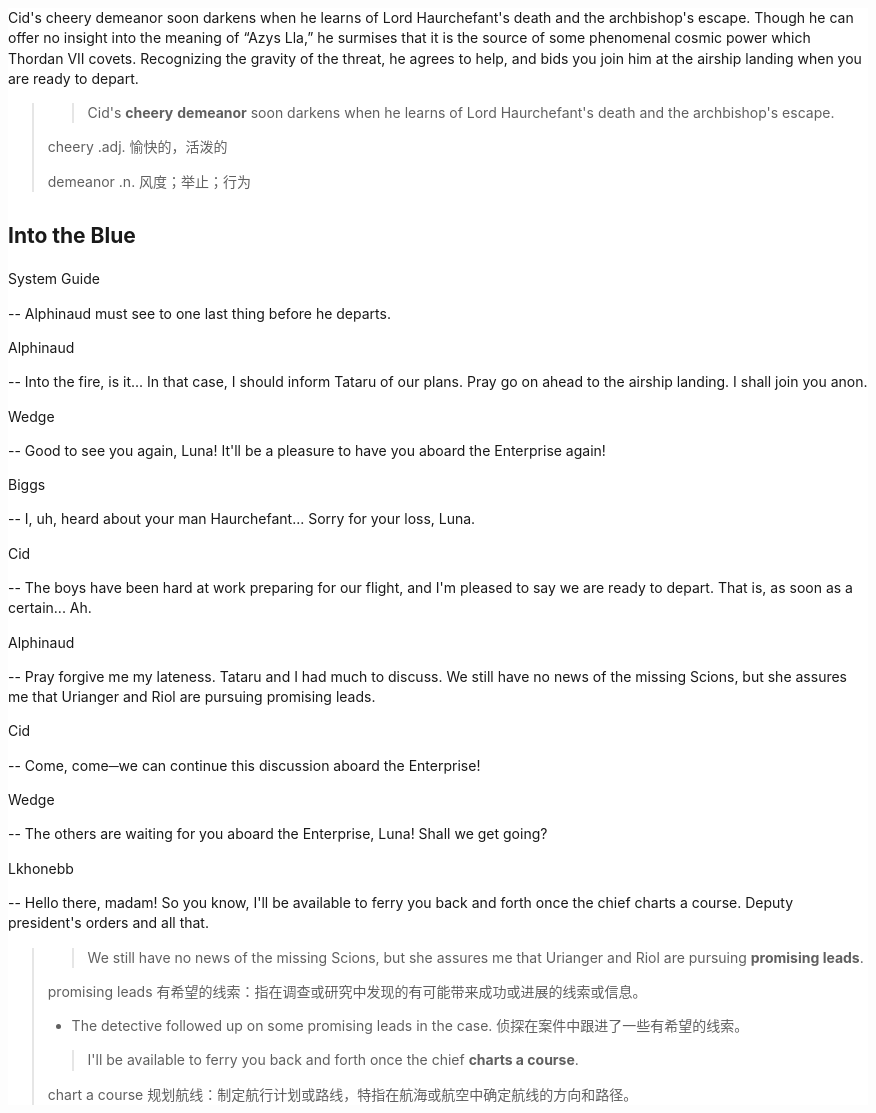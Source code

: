 Cid's cheery demeanor soon darkens when he learns of Lord Haurchefant's death and the archbishop's escape. Though he can offer no insight into the meaning of “Azys Lla,” he surmises that it is the source of some phenomenal cosmic power which Thordan VII covets. Recognizing the gravity of the threat, he agrees to help, and bids you join him at the airship landing when you are ready to depart.
</div>

>> Cid's <b class="text-red-500">cheery</b> <b class="text-red-500">demeanor</b> soon darkens when he learns of Lord Haurchefant's death and the archbishop's escape.
>>
>
> cheery  .adj. 愉快的，活泼的
>
> demeanor  .n. 风度；举止；行为

## Into the Blue

<div class="border-4 p-6">
System Guide

-- Alphinaud must see to one last thing before he departs.

Alphinaud

-- Into the fire, is it... In that case, I should inform Tataru of our plans. Pray go on ahead to the airship landing. I shall join you anon.

Wedge

-- Good to see you again, Luna! It'll be a pleasure to have you aboard the Enterprise again!

Biggs

-- I, uh, heard about your man Haurchefant... Sorry for your loss, Luna.

Cid

-- The boys have been hard at work preparing for our flight, and I'm pleased to say we are ready to depart. That is, as soon as a certain... Ah.

Alphinaud

-- Pray forgive me my lateness. Tataru and I had much to discuss. We still have no news of the missing Scions, but she assures me that Urianger and Riol are pursuing promising leads.

Cid

-- Come, come─we can continue this discussion aboard the Enterprise!

Wedge

-- The others are waiting for you aboard the Enterprise, Luna! Shall we get going?

Lkhonebb

-- Hello there, madam! So you know, I'll be available to ferry you back and forth once the chief charts a course. Deputy president's orders and all that.
</div>

>> We still have no news of the missing Scions, but she assures me that Urianger and Riol are pursuing <b class="text-red-500">promising leads</b>.
>>
>
> promising leads  有希望的线索：指在调查或研究中发现的有可能带来成功或进展的线索或信息。
>
> * The detective followed up on some promising leads in the case.  侦探在案件中跟进了一些有希望的线索。
>
>> I'll be available to ferry you back and forth once the chief <b class="text-red-500">charts a course</b>.
>>
>
> chart a course 规划航线：制定航行计划或路线，特指在航海或航空中确定航线的方向和路径。
>